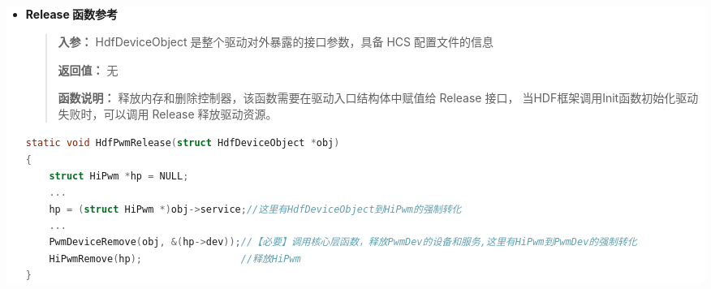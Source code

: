 - **Release 函数参考**

    > **入参：** 
    > HdfDeviceObject 是整个驱动对外暴露的接口参数，具备 HCS 配置文件的信息 
    > 
    > **返回值：**
    > 无
    > 
    > **函数说明：**
    > 释放内存和删除控制器，该函数需要在驱动入口结构体中赋值给 Release 接口， 当HDF框架调用Init函数初始化驱动失败时，可以调用 Release 释放驱动资源。
    
    ```c
    static void HdfPwmRelease(struct HdfDeviceObject *obj)
    {
        struct HiPwm *hp = NULL;
        ...
        hp = (struct HiPwm *)obj->service;//这里有HdfDeviceObject到HiPwm的强制转化
        ...
        PwmDeviceRemove(obj, &(hp->dev));//【必要】调用核心层函数，释放PwmDev的设备和服务,这里有HiPwm到PwmDev的强制转化
        HiPwmRemove(hp);                 //释放HiPwm
    }
    ```